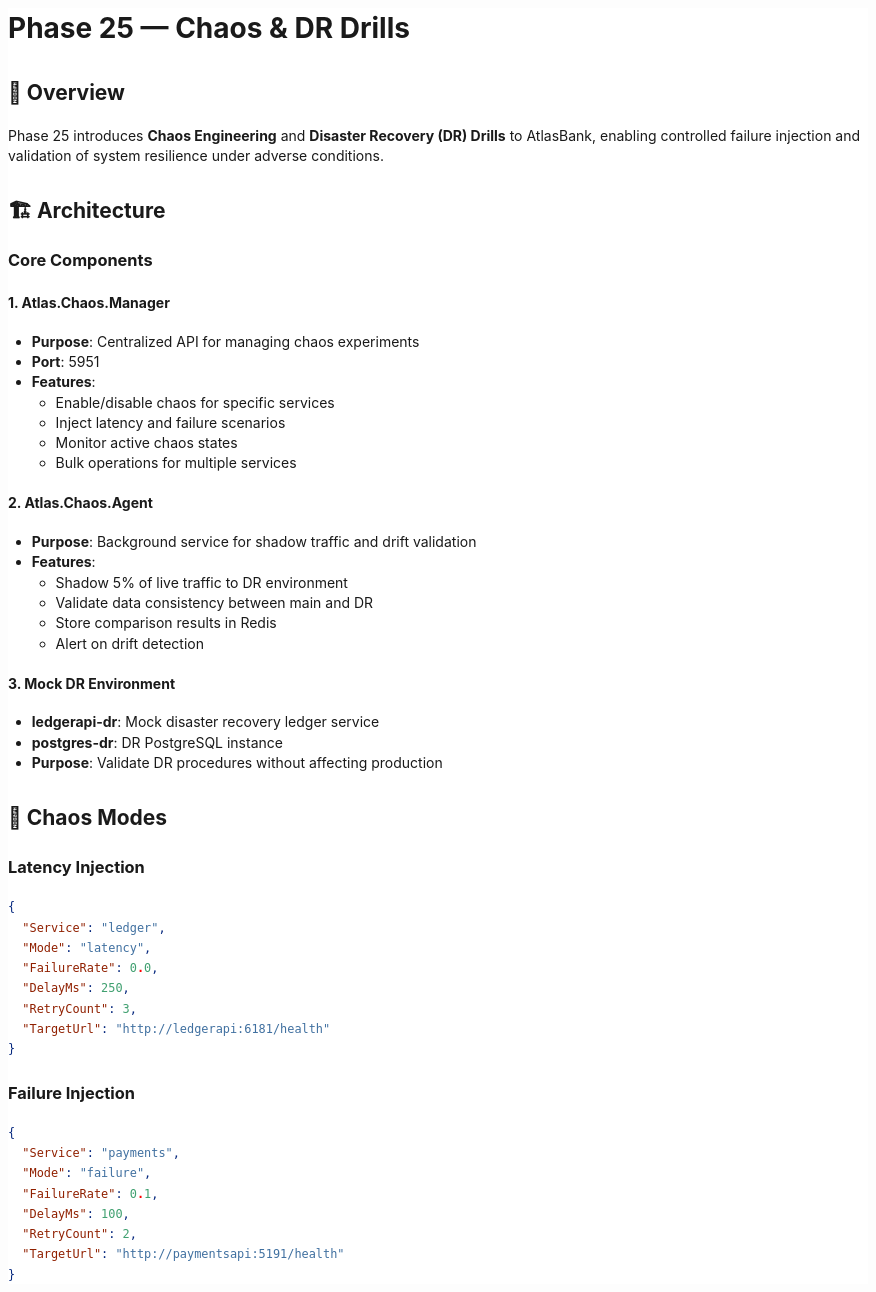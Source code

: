# Phase 25 — Chaos & DR Drills

## 🎯 **Overview**

Phase 25 introduces **Chaos Engineering** and **Disaster Recovery (DR) Drills** to AtlasBank, enabling controlled failure injection and validation of system resilience under adverse conditions.

## 🏗️ **Architecture**

### **Core Components**

#### **1. Atlas.Chaos.Manager** 
- **Purpose**: Centralized API for managing chaos experiments
- **Port**: 5951
- **Features**:
  - Enable/disable chaos for specific services
  - Inject latency and failure scenarios
  - Monitor active chaos states
  - Bulk operations for multiple services

#### **2. Atlas.Chaos.Agent**
- **Purpose**: Background service for shadow traffic and drift validation
- **Features**:
  - Shadow 5% of live traffic to DR environment
  - Validate data consistency between main and DR
  - Store comparison results in Redis
  - Alert on drift detection

#### **3. Mock DR Environment**
- **ledgerapi-dr**: Mock disaster recovery ledger service
- **postgres-dr**: DR PostgreSQL instance
- **Purpose**: Validate DR procedures without affecting production

## 🔧 **Chaos Modes**

### **Latency Injection**
```json
{
  "Service": "ledger",
  "Mode": "latency",
  "FailureRate": 0.0,
  "DelayMs": 250,
  "RetryCount": 3,
  "TargetUrl": "http://ledgerapi:6181/health"
}
```

### **Failure Injection**
```json
{
  "Service": "payments",
  "Mode": "failure", 
  "FailureRate": 0.1,
  "DelayMs": 100,
  "RetryCount": 2,
  "TargetUrl": "http://paymentsapi:5191/health"
}
```
